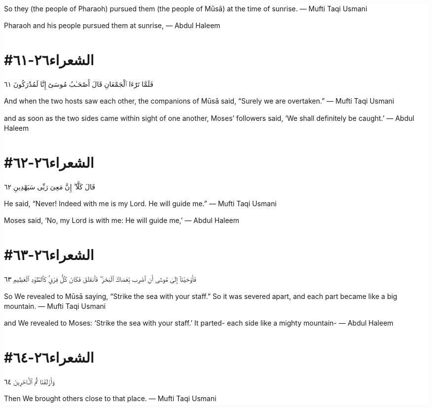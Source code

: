 So they (the people of Pharaoh) pursued them (the people of Mūsā) at the time of sunrise.
— Mufti Taqi Usmani


Pharaoh and his people pursued them at sunrise,
— Abdul Haleem



# #الشعراء٢٦-٦١
فَلَمَّا تَرَٰٓءَا ٱلْجَمْعَانِ قَالَ أَصْحَـٰبُ مُوسَىٰٓ إِنَّا لَمُدْرَكُونَ ٦١

And when the two hosts saw each other, the companions of Mūsā said, “Surely we are overtaken.”
— Mufti Taqi Usmani


and as soon as the two sides came within sight of one another, Moses’ followers said, ‘We shall definitely be caught.’
— Abdul Haleem



# #الشعراء٢٦-٦٢
قَالَ كَلَّآ ۖ إِنَّ مَعِىَ رَبِّى سَيَهْدِينِ ٦٢

He said, “Never! Indeed with me is my Lord. He will guide me.”
— Mufti Taqi Usmani


Moses said, ‘No, my Lord is with me: He will guide me,’
— Abdul Haleem



# #الشعراء٢٦-٦٣
فَأَوْحَيْنَآ إِلَىٰ مُوسَىٰٓ أَنِ ٱضْرِب بِّعَصَاكَ ٱلْبَحْرَ ۖ فَٱنفَلَقَ فَكَانَ كُلُّ فِرْقٍۢ كَٱلطَّوْدِ ٱلْعَظِيمِ ٦٣

So We revealed to Mūsā saying, “Strike the sea with your staff.” So it was severed apart, and each part became like a big mountain.
— Mufti Taqi Usmani


and We revealed to Moses: ‘Strike the sea with your staff.’ It parted- each side like a mighty mountain-
— Abdul Haleem



# #الشعراء٢٦-٦٤
وَأَزْلَفْنَا ثَمَّ ٱلْـَٔاخَرِينَ ٦٤

Then We brought others close to that place.
— Mufti Taqi Usmani

